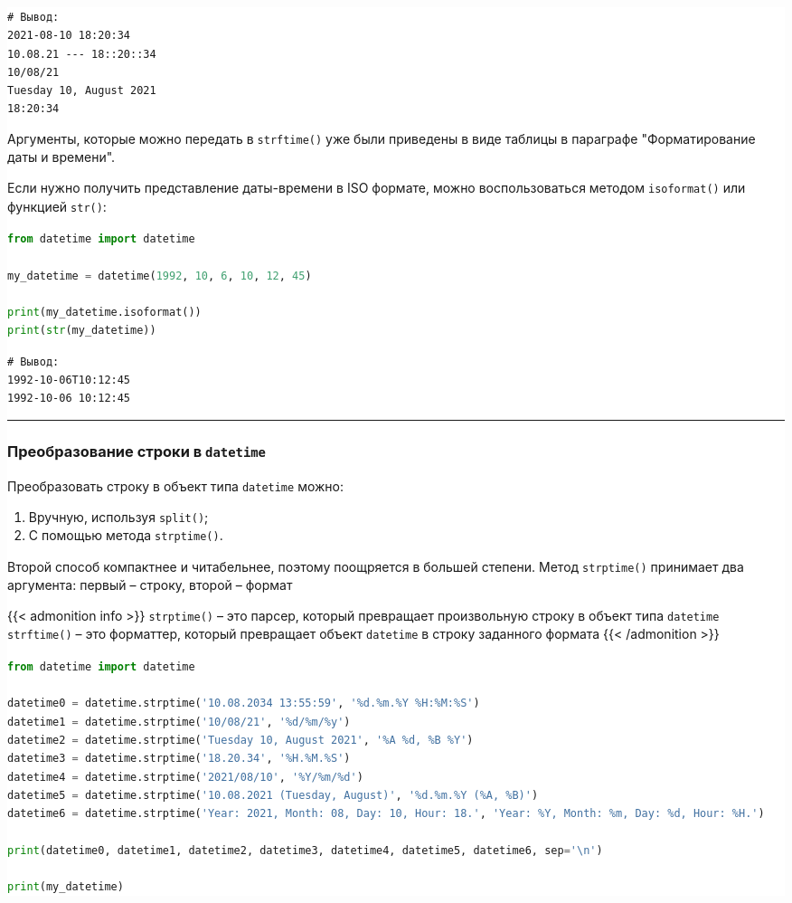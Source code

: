 ```
# Вывод:
2021-08-10 18:20:34
10.08.21 --- 18::20::34
10/08/21
Tuesday 10, August 2021
18:20:34
```

Аргументы, которые можно передать в `strftime()` уже были приведены в виде таблицы в параграфе "Форматирование даты и времени".

Если нужно получить представление даты-времени в ISO формате, можно воспользоваться методом `isoformat()` или функцией `str()`:
```py
from datetime import datetime

my_datetime = datetime(1992, 10, 6, 10, 12, 45)

print(my_datetime.isoformat())
print(str(my_datetime))
```

```
# Вывод:
1992-10-06T10:12:45
1992-10-06 10:12:45
```

---
### Преобразование строки в `datetime`
Преобразовать строку в объект типа `datetime` можно:
1. Вручную, используя `split()`;
2. С помощью метода `strptime()`.

Второй способ компактнее и читабельнее, поэтому поощряется в большей степени. Метод `strptime()` принимает два аргумента: первый – строку, второй – формат

{{< admonition info >}}
`strptime()` – это парсер, который превращает произвольную строку в объект типа `datetime`  
`strftime()` – это форматтер, который превращает объект `datetime` в строку заданного формата
{{< /admonition >}}

```py
from datetime import datetime

datetime0 = datetime.strptime('10.08.2034 13:55:59', '%d.%m.%Y %H:%M:%S')
datetime1 = datetime.strptime('10/08/21', '%d/%m/%y')
datetime2 = datetime.strptime('Tuesday 10, August 2021', '%A %d, %B %Y')
datetime3 = datetime.strptime('18.20.34', '%H.%M.%S')
datetime4 = datetime.strptime('2021/08/10', '%Y/%m/%d')
datetime5 = datetime.strptime('10.08.2021 (Tuesday, August)', '%d.%m.%Y (%A, %B)')
datetime6 = datetime.strptime('Year: 2021, Month: 08, Day: 10, Hour: 18.', 'Year: %Y, Month: %m, Day: %d, Hour: %H.')

print(datetime0, datetime1, datetime2, datetime3, datetime4, datetime5, datetime6, sep='\n')

print(my_datetime)
```
